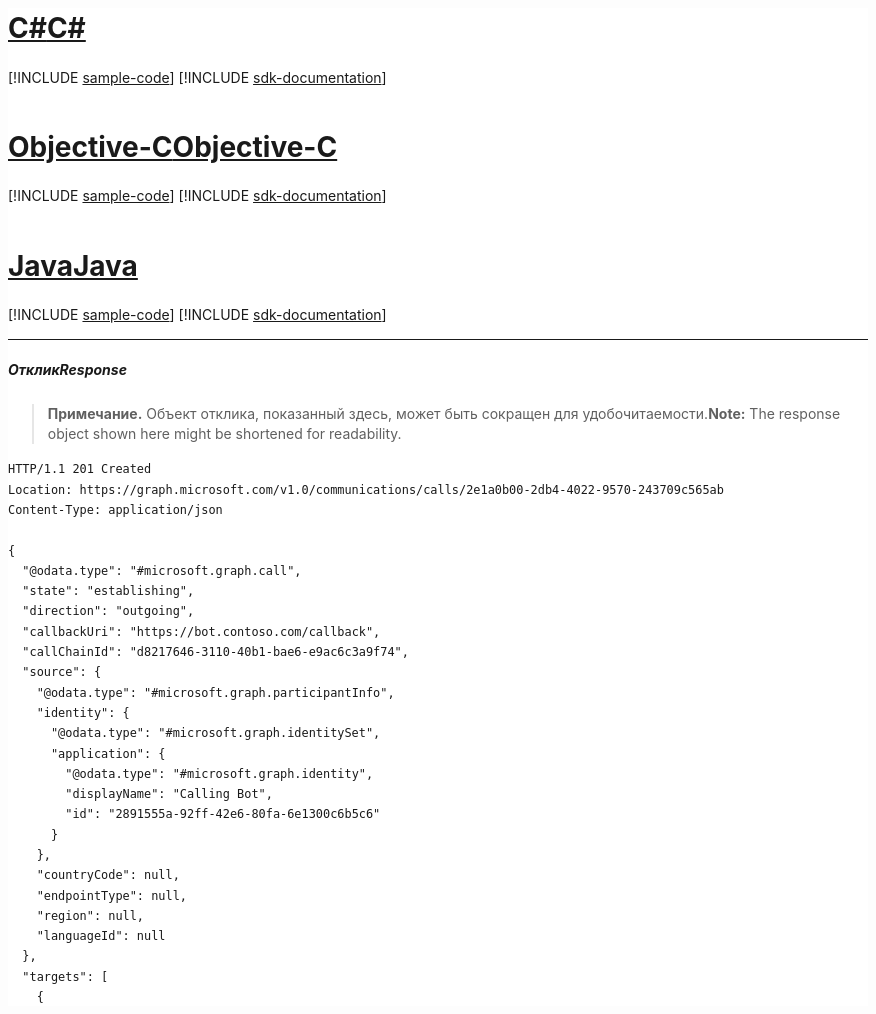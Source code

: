 # <a name="c"></a>[<span data-ttu-id="b7382-142">C#</span><span class="sxs-lookup"><span data-stu-id="b7382-142">C#</span></span>](#tab/csharp)
[!INCLUDE [sample-code](../includes/snippets/csharp/create-call-service-hosted-media-1-csharp-snippets.md)]
[!INCLUDE [sdk-documentation](../includes/snippets/snippets-sdk-documentation-link.md)]

# <a name="objective-c"></a>[<span data-ttu-id="b7382-143">Objective-C</span><span class="sxs-lookup"><span data-stu-id="b7382-143">Objective-C</span></span>](#tab/objc)
[!INCLUDE [sample-code](../includes/snippets/objc/create-call-service-hosted-media-1-objc-snippets.md)]
[!INCLUDE [sdk-documentation](../includes/snippets/snippets-sdk-documentation-link.md)]

# <a name="java"></a>[<span data-ttu-id="b7382-144">Java</span><span class="sxs-lookup"><span data-stu-id="b7382-144">Java</span></span>](#tab/java)
[!INCLUDE [sample-code](../includes/snippets/java/create-call-service-hosted-media-1-java-snippets.md)]
[!INCLUDE [sdk-documentation](../includes/snippets/snippets-sdk-documentation-link.md)]

---


##### <a name="response"></a><span data-ttu-id="b7382-145">Отклик</span><span class="sxs-lookup"><span data-stu-id="b7382-145">Response</span></span>

> <span data-ttu-id="b7382-146">**Примечание.** Объект отклика, показанный здесь, может быть сокращен для удобочитаемости.</span><span class="sxs-lookup"><span data-stu-id="b7382-146">**Note:** The response object shown here might be shortened for readability.</span></span> 


```http
HTTP/1.1 201 Created
Location: https://graph.microsoft.com/v1.0/communications/calls/2e1a0b00-2db4-4022-9570-243709c565ab
Content-Type: application/json

{
  "@odata.type": "#microsoft.graph.call",
  "state": "establishing",
  "direction": "outgoing",
  "callbackUri": "https://bot.contoso.com/callback",
  "callChainId": "d8217646-3110-40b1-bae6-e9ac6c3a9f74",
  "source": {
    "@odata.type": "#microsoft.graph.participantInfo",
    "identity": {
      "@odata.type": "#microsoft.graph.identitySet",
      "application": {
        "@odata.type": "#microsoft.graph.identity",
        "displayName": "Calling Bot",
        "id": "2891555a-92ff-42e6-80fa-6e1300c6b5c6"
      }
    },
    "countryCode": null,
    "endpointType": null,
    "region": null,
    "languageId": null
  },
  "targets": [
    {
```
